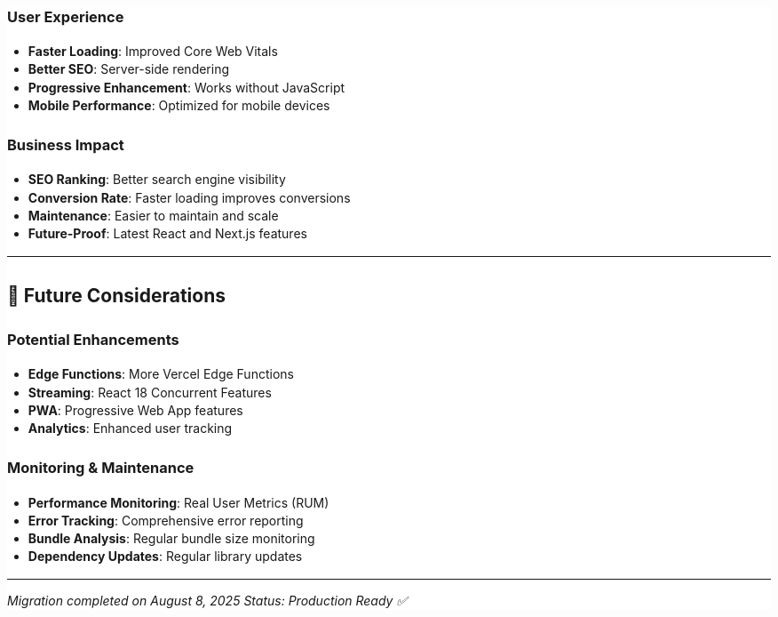 ### **User Experience**
- **Faster Loading**: Improved Core Web Vitals
- **Better SEO**: Server-side rendering
- **Progressive Enhancement**: Works without JavaScript
- **Mobile Performance**: Optimized for mobile devices

### **Business Impact**
- **SEO Ranking**: Better search engine visibility
- **Conversion Rate**: Faster loading improves conversions
- **Maintenance**: Easier to maintain and scale
- **Future-Proof**: Latest React and Next.js features

---

## 🔮 **Future Considerations**

### **Potential Enhancements**
- **Edge Functions**: More Vercel Edge Functions
- **Streaming**: React 18 Concurrent Features
- **PWA**: Progressive Web App features
- **Analytics**: Enhanced user tracking

### **Monitoring & Maintenance**
- **Performance Monitoring**: Real User Metrics (RUM)
- **Error Tracking**: Comprehensive error reporting
- **Bundle Analysis**: Regular bundle size monitoring
- **Dependency Updates**: Regular library updates

---

*Migration completed on August 8, 2025*
*Status: Production Ready ✅*